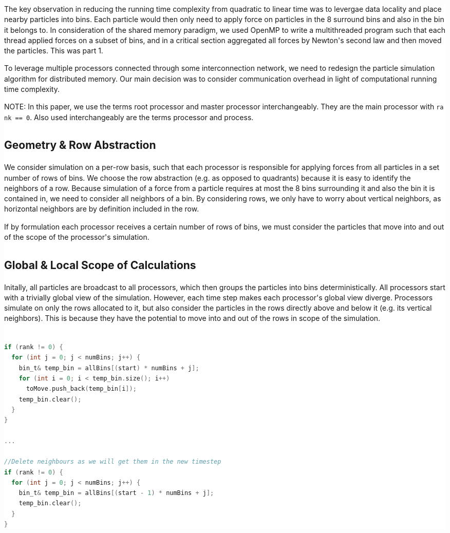 The key observation in reducing the running time complexity from quadratic to linear time was to levergae data locality and place nearby particles into bins. Each particle would then only need to apply force on particles in the 8 surround bins and also in the bin it belongs to. In consideration of the shared memory paradigm, we used OpenMP to write a multithreaded program such that each thread applied forces on a subset of bins, and in a critical section aggregated all forces by Newton's second law and then moved the particles. This was part 1.

To leverage multiple processors connected through some interconnection network, we need to redesign the particle simulation algorithm for distributed memory. Our main decision was to consider communication overhead in light of computational running time complexity.

NOTE: In this paper, we use the terms root processor and master processor interchangeably. They are the main processor with `rank == 0`. Also used interchangeably are the terms processor and process.

## Geometry & Row Abstraction

We consider simulation on a per-row basis, such that each processor is responsible for applying forces from all particles in a set number of rows of bins. We choose the row abstraction (e.g. as opposed to quadrants) because it is easy to identify the neighbors of a row. Because simulation of a force from a particle requires at most the 8 bins surrounding it and also the bin it is contained in, we need to consider all neighbors of a bin. By considering rows, we only have to worry about vertical neighbors, as horizontal neighbors are by definition included in the row.

If by formulation each processor receives a certain number of rows of bins, we must consider the particles that move into and out of the scope of the processor's simulation. 

## Global & Local Scope of Calculations

Initally, all particles are broadcast to all processors, which then groups the particles into bins deterministically. All processors start with a trivially global view of the simulation. However, each time step makes each processor's global view diverge. Processors simulate on only the rows allocated to it, but also consider the particles in the rows directly above and below it (e.g. its vertical neighbors). This is because they have the potential to move into and out of the rows in scope of the simulation. 

```c

if (rank != 0) {
  for (int j = 0; j < numBins; j++) {
    bin_t& temp_bin = allBins[(start) * numBins + j];
    for (int i = 0; i < temp_bin.size(); i++)
      toMove.push_back(temp_bin[i]);
    temp_bin.clear();
  }
}

...

//Delete neighbours as we will get them in the new timestep
if (rank != 0) {
  for (int j = 0; j < numBins; j++) {
    bin_t& temp_bin = allBins[(start - 1) * numBins + j];
    temp_bin.clear();
  }
}


```
